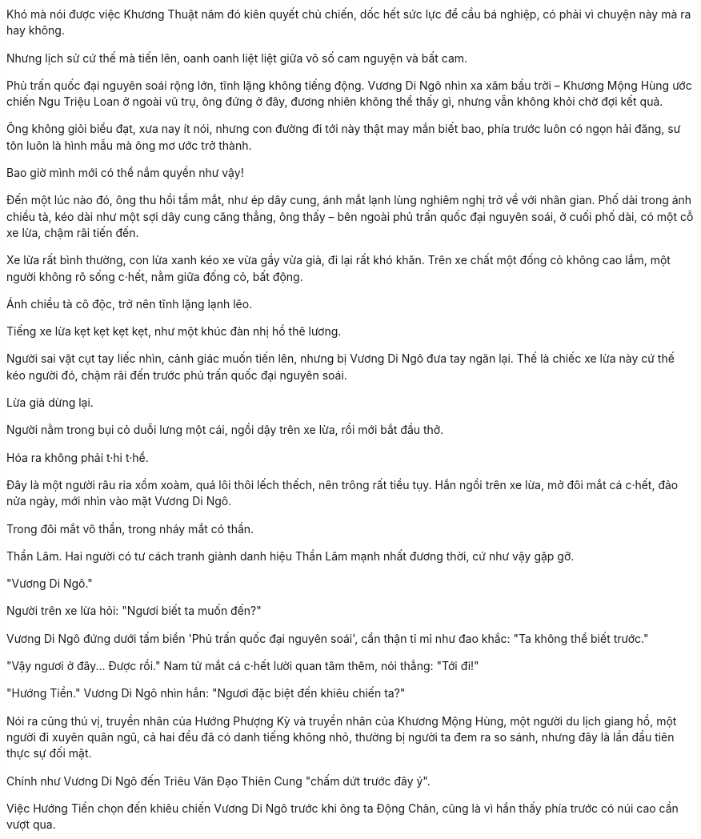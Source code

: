 Khó mà nói được việc Khương Thuật năm đó kiên quyết chủ chiến, dốc hết sức lực để cầu bá nghiệp, có phải vì chuyện này mà ra hay không.

Nhưng lịch sử cứ thế mà tiến lên, oanh oanh liệt liệt giữa vô số cam nguyện và bất cam.

Phủ trấn quốc đại nguyên soái rộng lớn, tĩnh lặng không tiếng động. Vương Di Ngô nhìn xa xăm bầu trời – Khương Mộng Hùng ước chiến Ngu Triệu Loan ở ngoài vũ trụ, ông đứng ở đây, đương nhiên không thể thấy gì, nhưng vẫn không khỏi chờ đợi kết quả.

Ông không giỏi biểu đạt, xưa nay ít nói, nhưng con đường đi tới này thật may mắn biết bao, phía trước luôn có ngọn hải đăng, sư tôn luôn là hình mẫu mà ông mơ ước trở thành.

Bao giờ mình mới có thể nắm quyền như vậy!

Đến một lúc nào đó, ông thu hồi tầm mắt, như ép dây cung, ánh mắt lạnh lùng nghiêm nghị trở về với nhân gian. Phố dài trong ánh chiều tà, kéo dài như một sợi dây cung căng thẳng, ông thấy – bên ngoài phủ trấn quốc đại nguyên soái, ở cuối phố dài, có một cỗ xe lừa, chậm rãi tiến đến.

Xe lừa rất bình thường, con lừa xanh kéo xe vừa gầy vừa già, đi lại rất khó khăn. Trên xe chất một đống cỏ không cao lắm, một người không rõ sống c·hết, nằm giữa đống cỏ, bất động.

Ánh chiều tà cô độc, trở nên tĩnh lặng lạnh lẽo.

Tiếng xe lừa kẹt kẹt kẹt kẹt, như một khúc đàn nhị hồ thê lương.

Người sai vặt cụt tay liếc nhìn, cảnh giác muốn tiến lên, nhưng bị Vương Di Ngô đưa tay ngăn lại. Thế là chiếc xe lừa này cứ thế kéo người đó, chậm rãi đến trước phủ trấn quốc đại nguyên soái.

Lừa già dừng lại.

Người nằm trong bụi cỏ duỗi lưng một cái, ngồi dậy trên xe lừa, rồi mới bắt đầu thở.

Hóa ra không phải t·hi t·hể.

Đây là một người râu ria xồm xoàm, quá lôi thôi lếch thếch, nên trông rất tiều tụy. Hắn ngồi trên xe lừa, mở đôi mắt cá c·hết, đảo nửa ngày, mới nhìn vào mặt Vương Di Ngô.

Trong đôi mắt vô thần, trong nháy mắt có thần.

Thần Lâm. Hai người có tư cách tranh giành danh hiệu Thần Lâm mạnh nhất đương thời, cứ như vậy gặp gỡ.

"Vương Di Ngô."

Người trên xe lừa hỏi: "Ngươi biết ta muốn đến?"

Vương Di Ngô đứng dưới tấm biển 'Phủ trấn quốc đại nguyên soái', cẩn thận tỉ mỉ như đao khắc: "Ta không thể biết trước."

"Vậy ngươi ở đây... Được rồi." Nam tử mắt cá c·hết lười quan tâm thêm, nói thẳng: "Tới đi!"

"Hướng Tiền." Vương Di Ngô nhìn hắn: "Ngươi đặc biệt đến khiêu chiến ta?"

Nói ra cũng thú vị, truyền nhân của Hướng Phượng Kỳ và truyền nhân của Khương Mộng Hùng, một người du lịch giang hồ, một người đi xuyên quân ngũ, cả hai đều đã có danh tiếng không nhỏ, thường bị người ta đem ra so sánh, nhưng đây là lần đầu tiên thực sự đối mặt.

Chính như Vương Di Ngô đến Triêu Văn Đạo Thiên Cung "chấm dứt trước đây ý".

Việc Hướng Tiền chọn đến khiêu chiến Vương Di Ngô trước khi ông ta Động Chân, cũng là vì hắn thấy phía trước có núi cao cần vượt qua.
